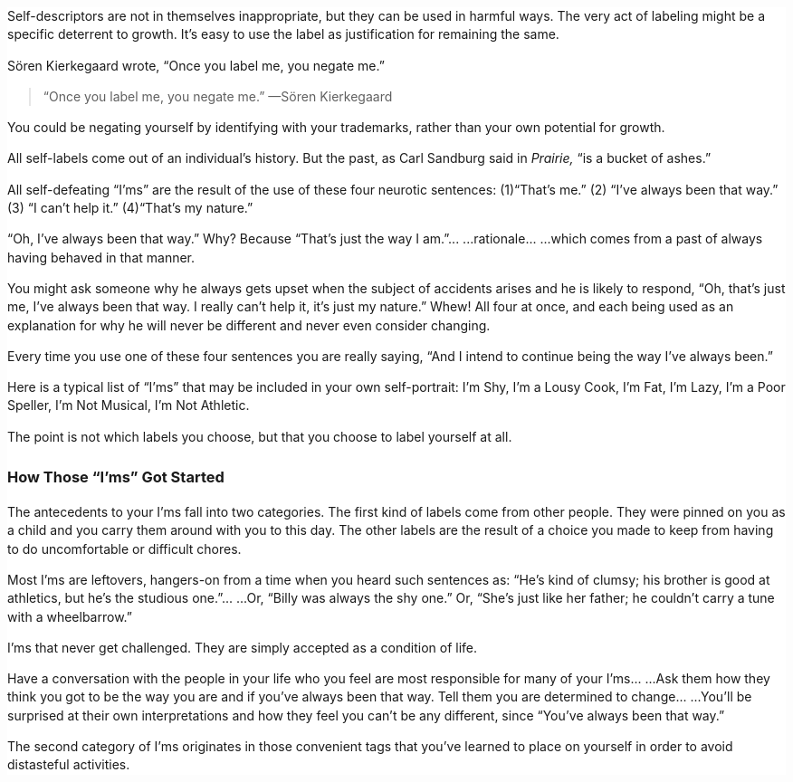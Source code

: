 Self-descriptors are not in themselves inappropriate, but they can be used in harmful ways. The very act of labeling might be a specific deterrent to growth. It’s easy to use the label as justification for remaining the same.

Sören Kierkegaard wrote, “Once you label me, you negate me.”

> “Once you label me, you negate me.”
> —Sören Kierkegaard

You could be negating yourself by identifying with your trademarks, rather than your own potential for growth.

All self-labels come out of an individual’s history. But the past, as Carl Sandburg said in _Prairie,_ “is a bucket of ashes.”

All self-defeating “I’ms” are the result of the use of these four neurotic sentences:
(1)“That’s me.”
(2) “I’ve always been that way.” 
(3) “I can’t help it.”
(4)“That’s my nature.”

“Oh, I’ve always been that way.” Why? Because “That’s just the way I am.”... ...rationale... ...which comes from a past of always having behaved in that manner.

You might ask someone why he always gets upset when the subject of accidents arises and he is likely to respond, “Oh, that’s just me, I’ve always been that way. I really can’t help it, it’s just my nature.” Whew! All four at once, and each being used as an explanation for why he will never be different and never even consider changing.

Every time you use one of these four sentences you are really saying, “And I intend to continue being the way I’ve always been.”

Here is a typical list of “I’ms” that may be included in your own self-portrait: I’m Shy, I’m a Lousy Cook, I’m Fat, I’m Lazy, I’m a Poor Speller, I’m Not Musical, I’m Not Athletic.

The point is not which labels you choose, but that you choose to label yourself at all.

### How Those “I’ms” Got Started

The antecedents to your I’ms fall into two categories. The first kind of labels come from other people. They were pinned on you as a child and you carry them around with you to this day. The other labels are the result of a choice you made to keep from having to do uncomfortable or difficult chores.

Most I’ms are leftovers, hangers-on from a time when you heard such sentences as: “He’s kind of clumsy; his brother is good at athletics, but he’s the studious one.”... ...Or, “Billy was always the shy one.” Or, “She’s just like her father; he couldn’t carry a tune with a wheelbarrow.”

I’ms that never get challenged. They are simply accepted as a condition of life.

Have a conversation with the people in your life who you feel are most responsible for many of your I’ms... ...Ask them how they think you got to be the way you are and if you’ve always been that way. Tell them you are determined to change... ...You’ll be surprised at their own interpretations and how they feel you can’t be any different, since “You’ve always been that way.”

The second category of I’ms originates in those convenient tags that you’ve learned to place on yourself in order to avoid distasteful activities.
